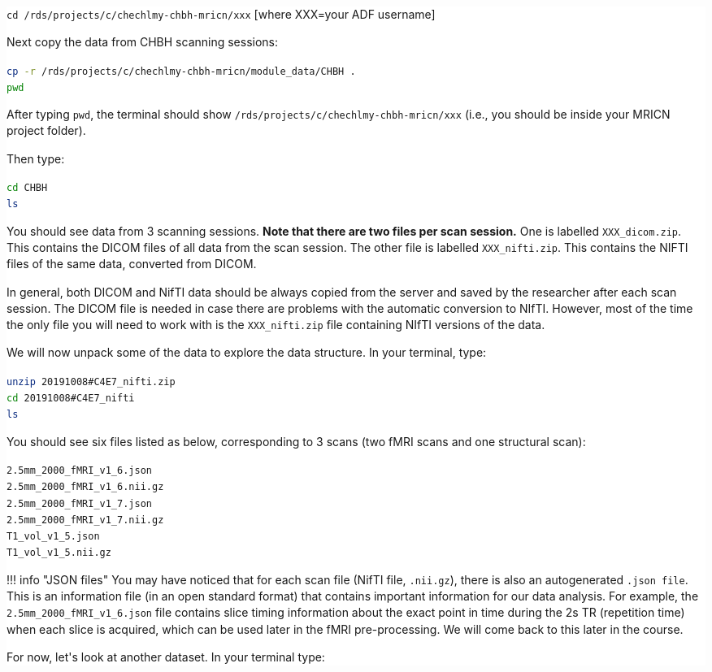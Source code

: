 `cd /rds/projects/c/chechlmy-chbh-mricn/xxx`  [where XXX=your ADF username] 

Next copy the data from CHBH scanning sessions:

```bash
cp -r /rds/projects/c/chechlmy-chbh-mricn/module_data/CHBH .
pwd
```

After typing `pwd`, the terminal should show `/rds/projects/c/chechlmy-chbh-mricn/xxx` (i.e., you should be inside your MRICN project folder).

Then type:

```bash
cd CHBH 
ls
```

You should see data from 3 scanning sessions. <b>Note that there are two files per scan session.</b> One is labelled `XXX_dicom.zip`. This contains the DICOM files of all data from the scan session. The other file is labelled `XXX_nifti.zip`. This contains the NIFTI files of the same data, converted from DICOM. 

In general, both DICOM and NifTI data should be always copied from the server and saved by the researcher after each scan session. The DICOM file is needed in case there are problems with the automatic conversion to NIfTI. However, most of the time the only file you will need to work with is the `XXX_nifti.zip` file containing NIfTI versions of the data. 

We will now unpack some of the data to explore the data structure. In your terminal, type: 

```bash
unzip 20191008#C4E7_nifti.zip
cd 20191008#C4E7_nifti
ls
```

You should see six files listed as below, corresponding to 3 scans (two fMRI scans and one structural scan):

```bash
2.5mm_2000_fMRI_v1_6.json 
2.5mm_2000_fMRI_v1_6.nii.gz 
2.5mm_2000_fMRI_v1_7.json 
2.5mm_2000_fMRI_v1_7.nii.gz 
T1_vol_v1_5.json 
T1_vol_v1_5.nii.gz 
```

!!! info "JSON files"
    You may have noticed that for each scan file (NifTI file, `.nii.gz`), there is also an autogenerated `.json file`. This is an information file (in an open standard format) that contains important information for our data analysis. For example, the `2.5mm_2000_fMRI_v1_6.json` file contains slice timing information about the exact point in time during the 2s TR (repetition time) when each slice is acquired, which can be used later in the fMRI pre-processing. We will come back to this later in the course.

For now, let's look at another dataset. In your terminal type:
